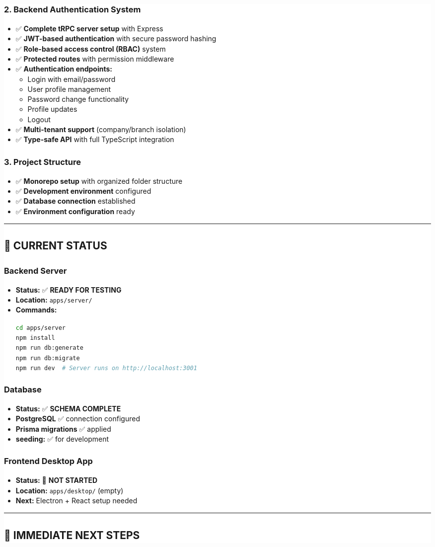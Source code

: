 ### **2. Backend Authentication System**
- ✅ **Complete tRPC server setup** with Express
- ✅ **JWT-based authentication** with secure password hashing
- ✅ **Role-based access control (RBAC)** system
- ✅ **Protected routes** with permission middleware
- ✅ **Authentication endpoints:**
  - Login with email/password
  - User profile management
  - Password change functionality
  - Profile updates
  - Logout
- ✅ **Multi-tenant support** (company/branch isolation)
- ✅ **Type-safe API** with full TypeScript integration

### **3. Project Structure**
- ✅ **Monorepo setup** with organized folder structure
- ✅ **Development environment** configured
- ✅ **Database connection** established
- ✅ **Environment configuration** ready

---

## 🔄 **CURRENT STATUS**

### **Backend Server** 
- **Status:** ✅ **READY FOR TESTING**
- **Location:** `apps/server/`
- **Commands:**
  ```bash
  cd apps/server
  npm install
  npm run db:generate
  npm run db:migrate
  npm run dev  # Server runs on http://localhost:3001
  ```

### **Database**
- **Status:** ✅ **SCHEMA COMPLETE**
- **PostgreSQL** ✅ connection configured
- **Prisma migrations** ✅ applied
- **seeding:** ✅  for development 

### **Frontend Desktop App**
- **Status:** 🔄 **NOT STARTED**
- **Location:** `apps/desktop/` (empty)
- **Next:** Electron + React setup needed

---

## 🎯 **IMMEDIATE NEXT STEPS**
